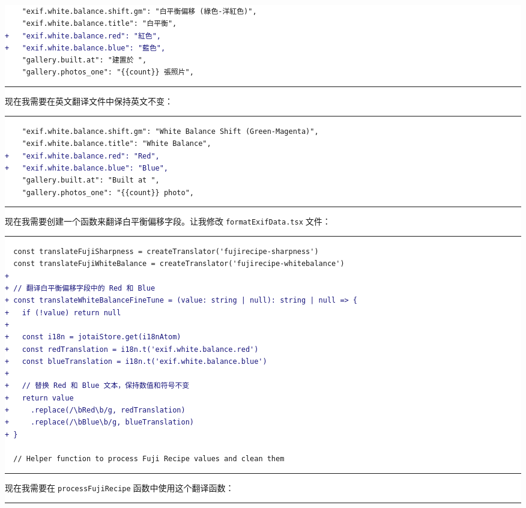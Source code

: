 
```diff
    "exif.white.balance.shift.gm": "白平衡偏移 (綠色-洋紅色)",
    "exif.white.balance.title": "白平衡",
+   "exif.white.balance.red": "紅色",
+   "exif.white.balance.blue": "藍色",
    "gallery.built.at": "建置於 ",
    "gallery.photos_one": "{{count}} 張照片",
```

---

现在我需要在英文翻译文件中保持英文不变：

---

```diff
    "exif.white.balance.shift.gm": "White Balance Shift (Green-Magenta)",
    "exif.white.balance.title": "White Balance",
+   "exif.white.balance.red": "Red",
+   "exif.white.balance.blue": "Blue",
    "gallery.built.at": "Built at ",
    "gallery.photos_one": "{{count}} photo",
```

---

现在我需要创建一个函数来翻译白平衡偏移字段。让我修改 `formatExifData.tsx` 文件：

---

```diff
  const translateFujiSharpness = createTranslator('fujirecipe-sharpness')
  const translateFujiWhiteBalance = createTranslator('fujirecipe-whitebalance')
+ 
+ // 翻译白平衡偏移字段中的 Red 和 Blue
+ const translateWhiteBalanceFineTune = (value: string | null): string | null => {
+   if (!value) return null
+   
+   const i18n = jotaiStore.get(i18nAtom)
+   const redTranslation = i18n.t('exif.white.balance.red')
+   const blueTranslation = i18n.t('exif.white.balance.blue')
+   
+   // 替换 Red 和 Blue 文本，保持数值和符号不变
+   return value
+     .replace(/\bRed\b/g, redTranslation)
+     .replace(/\bBlue\b/g, blueTranslation)
+ }
  
  // Helper function to process Fuji Recipe values and clean them
```

---

现在我需要在 `processFujiRecipe` 函数中使用这个翻译函数：

---
